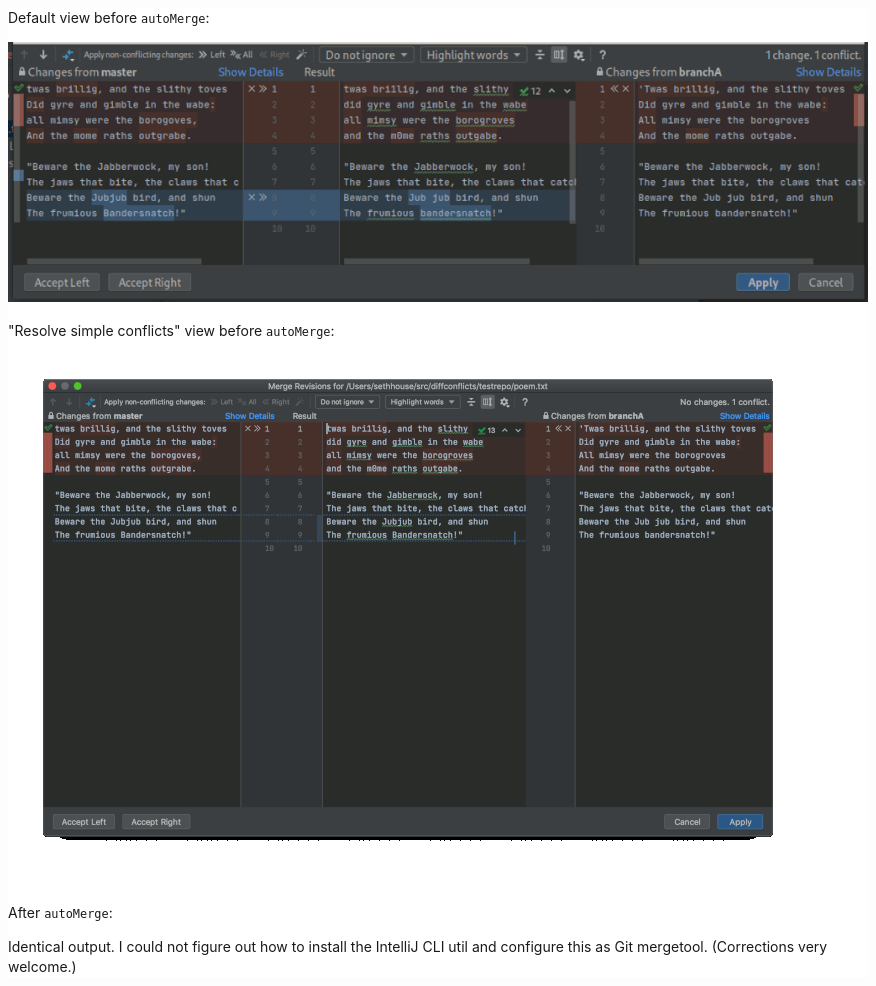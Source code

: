Default view before `autoMerge`:

![](./mergetools/intellij.png)

"Resolve simple conflicts" view before `autoMerge`:

![](./mergetools/intelij-after-resolve-simple-conflicts.png)

After `autoMerge`:

Identical output. I could not figure out how to install the IntelliJ CLI util
and configure this as Git mergetool. (Corrections very welcome.)
